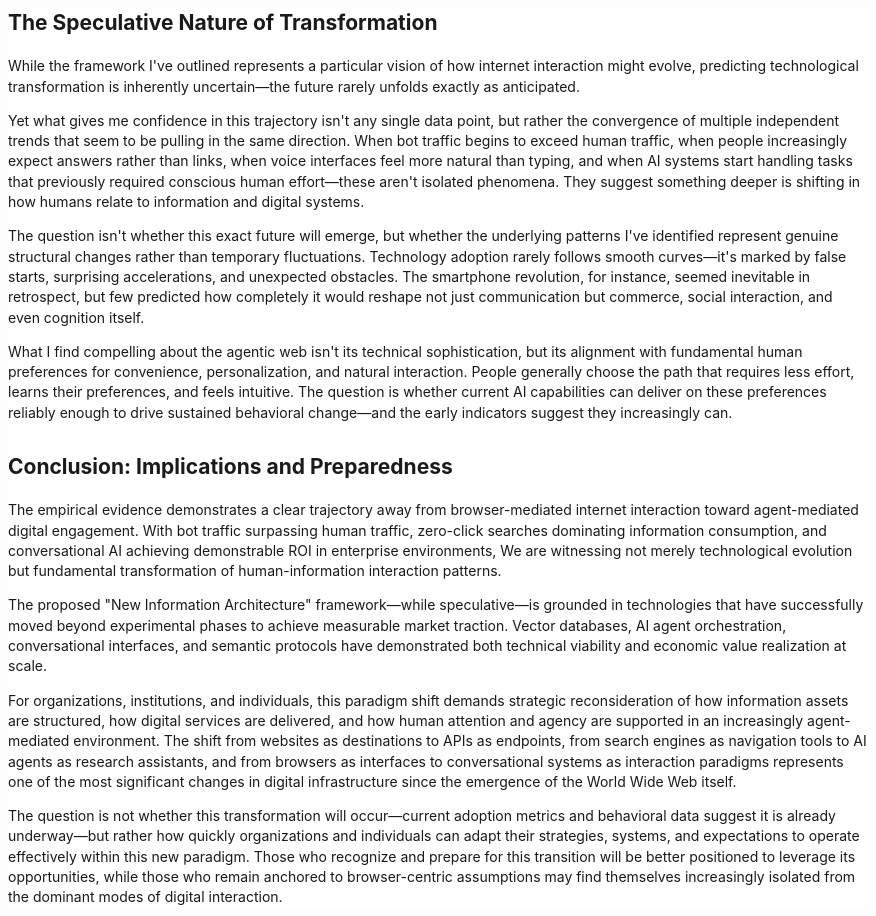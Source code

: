 ## The Speculative Nature of Transformation

While the framework I've outlined represents a particular vision of how internet interaction might evolve, predicting technological transformation is inherently uncertain—the future rarely unfolds exactly as anticipated.

Yet what gives me confidence in this trajectory isn't any single data point, but rather the convergence of multiple independent trends that seem to be pulling in the same direction. When bot traffic begins to exceed human traffic, when people increasingly expect answers rather than links, when voice interfaces feel more natural than typing, and when AI systems start handling tasks that previously required conscious human effort—these aren't isolated phenomena. They suggest something deeper is shifting in how humans relate to information and digital systems.

The question isn't whether this exact future will emerge, but whether the underlying patterns I've identified represent genuine structural changes rather than temporary fluctuations. Technology adoption rarely follows smooth curves—it's marked by false starts, surprising accelerations, and unexpected obstacles. The smartphone revolution, for instance, seemed inevitable in retrospect, but few predicted how completely it would reshape not just communication but commerce, social interaction, and even cognition itself.

What I find compelling about the agentic web isn't its technical sophistication, but its alignment with fundamental human preferences for convenience, personalization, and natural interaction. People generally choose the path that requires less effort, learns their preferences, and feels intuitive. The question is whether current AI capabilities can deliver on these preferences reliably enough to drive sustained behavioral change—and the early indicators suggest they increasingly can.

## Conclusion: Implications and Preparedness

The empirical evidence demonstrates a clear trajectory away from browser-mediated internet interaction toward agent-mediated digital engagement. With bot traffic surpassing human traffic, zero-click searches dominating information consumption, and conversational AI achieving demonstrable ROI in enterprise environments, We are witnessing not merely technological evolution but fundamental transformation of human-information interaction patterns.

The proposed "New Information Architecture" framework—while speculative—is grounded in technologies that have successfully moved beyond experimental phases to achieve measurable market traction. Vector databases, AI agent orchestration, conversational interfaces, and semantic protocols have demonstrated both technical viability and economic value realization at scale.

For organizations, institutions, and individuals, this paradigm shift demands strategic reconsideration of how information assets are structured, how digital services are delivered, and how human attention and agency are supported in an increasingly agent-mediated environment. The shift from websites as destinations to APIs as endpoints, from search engines as navigation tools to AI agents as research assistants, and from browsers as interfaces to conversational systems as interaction paradigms represents one of the most significant changes in digital infrastructure since the emergence of the World Wide Web itself.

The question is not whether this transformation will occur—current adoption metrics and behavioral data suggest it is already underway—but rather how quickly organizations and individuals can adapt their strategies, systems, and expectations to operate effectively within this new paradigm. Those who recognize and prepare for this transition will be better positioned to leverage its opportunities, while those who remain anchored to browser-centric assumptions may find themselves increasingly isolated from the dominant modes of digital interaction.
